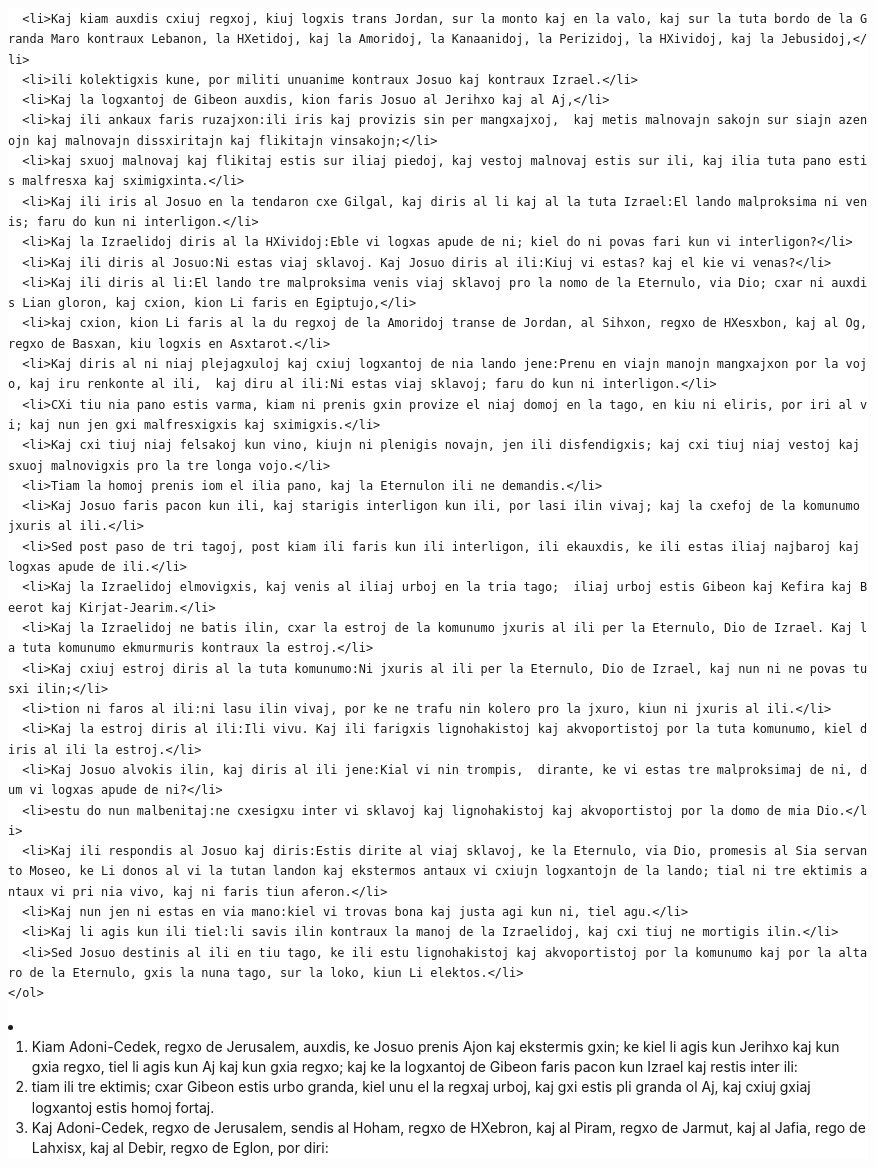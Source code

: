       <li>Kaj kiam auxdis cxiuj regxoj, kiuj logxis trans Jordan, sur la monto kaj en la valo, kaj sur la tuta bordo de la Granda Maro kontraux Lebanon, la HXetidoj, kaj la Amoridoj, la Kanaanidoj, la Perizidoj, la HXividoj, kaj la Jebusidoj,</li>
      <li>ili kolektigxis kune, por militi unuanime kontraux Josuo kaj kontraux Izrael.</li>
      <li>Kaj la logxantoj de Gibeon auxdis, kion faris Josuo al Jerihxo kaj al Aj,</li>
      <li>kaj ili ankaux faris ruzajxon:ili iris kaj provizis sin per mangxajxoj,  kaj metis malnovajn sakojn sur siajn azenojn kaj malnovajn dissxiritajn kaj flikitajn vinsakojn;</li>
      <li>kaj sxuoj malnovaj kaj flikitaj estis sur iliaj piedoj, kaj vestoj malnovaj estis sur ili, kaj ilia tuta pano estis malfresxa kaj sximigxinta.</li>
      <li>Kaj ili iris al Josuo en la tendaron cxe Gilgal, kaj diris al li kaj al la tuta Izrael:El lando malproksima ni venis; faru do kun ni interligon.</li>
      <li>Kaj la Izraelidoj diris al la HXividoj:Eble vi logxas apude de ni; kiel do ni povas fari kun vi interligon?</li>
      <li>Kaj ili diris al Josuo:Ni estas viaj sklavoj. Kaj Josuo diris al ili:Kiuj vi estas? kaj el kie vi venas?</li>
      <li>Kaj ili diris al li:El lando tre malproksima venis viaj sklavoj pro la nomo de la Eternulo, via Dio; cxar ni auxdis Lian gloron, kaj cxion, kion Li faris en Egiptujo,</li>
      <li>kaj cxion, kion Li faris al la du regxoj de la Amoridoj transe de Jordan, al Sihxon, regxo de HXesxbon, kaj al Og, regxo de Basxan, kiu logxis en Asxtarot.</li>
      <li>Kaj diris al ni niaj plejagxuloj kaj cxiuj logxantoj de nia lando jene:Prenu en viajn manojn mangxajxon por la vojo, kaj iru renkonte al ili,  kaj diru al ili:Ni estas viaj sklavoj; faru do kun ni interligon.</li>
      <li>CXi tiu nia pano estis varma, kiam ni prenis gxin provize el niaj domoj en la tago, en kiu ni eliris, por iri al vi; kaj nun jen gxi malfresxigxis kaj sximigxis.</li>
      <li>Kaj cxi tiuj niaj felsakoj kun vino, kiujn ni plenigis novajn, jen ili disfendigxis; kaj cxi tiuj niaj vestoj kaj sxuoj malnovigxis pro la tre longa vojo.</li>
      <li>Tiam la homoj prenis iom el ilia pano, kaj la Eternulon ili ne demandis.</li>
      <li>Kaj Josuo faris pacon kun ili, kaj starigis interligon kun ili, por lasi ilin vivaj; kaj la cxefoj de la komunumo jxuris al ili.</li>
      <li>Sed post paso de tri tagoj, post kiam ili faris kun ili interligon, ili ekauxdis, ke ili estas iliaj najbaroj kaj logxas apude de ili.</li>
      <li>Kaj la Izraelidoj elmovigxis, kaj venis al iliaj urboj en la tria tago;  iliaj urboj estis Gibeon kaj Kefira kaj Beerot kaj Kirjat-Jearim.</li>
      <li>Kaj la Izraelidoj ne batis ilin, cxar la estroj de la komunumo jxuris al ili per la Eternulo, Dio de Izrael. Kaj la tuta komunumo ekmurmuris kontraux la estroj.</li>
      <li>Kaj cxiuj estroj diris al la tuta komunumo:Ni jxuris al ili per la Eternulo, Dio de Izrael, kaj nun ni ne povas tusxi ilin;</li>
      <li>tion ni faros al ili:ni lasu ilin vivaj, por ke ne trafu nin kolero pro la jxuro, kiun ni jxuris al ili.</li>
      <li>Kaj la estroj diris al ili:Ili vivu. Kaj ili farigxis lignohakistoj kaj akvoportistoj por la tuta komunumo, kiel diris al ili la estroj.</li>
      <li>Kaj Josuo alvokis ilin, kaj diris al ili jene:Kial vi nin trompis,  dirante, ke vi estas tre malproksimaj de ni, dum vi logxas apude de ni?</li>
      <li>estu do nun malbenitaj:ne cxesigxu inter vi sklavoj kaj lignohakistoj kaj akvoportistoj por la domo de mia Dio.</li>
      <li>Kaj ili respondis al Josuo kaj diris:Estis dirite al viaj sklavoj, ke la Eternulo, via Dio, promesis al Sia servanto Moseo, ke Li donos al vi la tutan landon kaj ekstermos antaux vi cxiujn logxantojn de la lando; tial ni tre ektimis antaux vi pri nia vivo, kaj ni faris tiun aferon.</li>
      <li>Kaj nun jen ni estas en via mano:kiel vi trovas bona kaj justa agi kun ni, tiel agu.</li>
      <li>Kaj li agis kun ili tiel:li savis ilin kontraux la manoj de la Izraelidoj, kaj cxi tiuj ne mortigis ilin.</li>
      <li>Sed Josuo destinis al ili en tiu tago, ke ili estu lignohakistoj kaj akvoportistoj por la komunumo kaj por la altaro de la Eternulo, gxis la nuna tago, sur la loko, kiun Li elektos.</li>
    </ol>
  </li>
  <li>
    <ol>
      <li>Kiam Adoni-Cedek, regxo de Jerusalem, auxdis, ke Josuo prenis Ajon kaj ekstermis gxin; ke kiel li agis kun Jerihxo kaj kun gxia regxo, tiel li agis kun Aj kaj kun gxia regxo; kaj ke la logxantoj de Gibeon faris pacon kun Izrael kaj restis inter ili:</li>
      <li>tiam ili tre ektimis; cxar Gibeon estis urbo granda, kiel unu el la regxaj urboj, kaj gxi estis pli granda ol Aj, kaj cxiuj gxiaj logxantoj estis homoj fortaj.</li>
      <li>Kaj Adoni-Cedek, regxo de Jerusalem, sendis al Hoham, regxo de HXebron,  kaj al Piram, regxo de Jarmut, kaj al Jafia, rego de Lahxisx, kaj al Debir,  regxo de Eglon, por diri:</li>